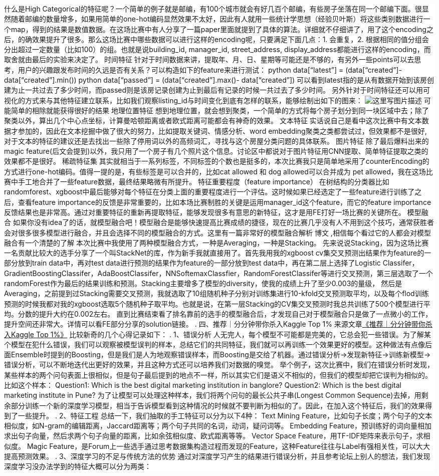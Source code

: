 什么是High Categorical的特征呢？一个简单的例子就是邮编，有100个城市就会有好几百个邮编，有些房子坐落在同一个邮编下面。很显然随着邮编的数量增多，如果用简单的one-hot编码显然效果不太好，因此有人就用一些统计学思想（经验贝叶斯）将这些类别数据进行一个map，得到的结果是数值数据。在这场比赛中有人分享了一篇paper里面就提到了具体的算法。详细就不仔细讲了，用了这个encoding之后，的确效果提升了很多。那么这场比赛中哪些数据可以进行这样的encoding呢，只要满足下面几点：1. 会重复，2. 根据相同的值分组会分出超过一定数量（比如100）的组。也就是说building_id, manager_id, street_address, display_address都能进行这样的encoding，而取舍就由最后的实验来决定了。
时间特征
针对于时间数据来讲，提取年、月、日、星期等可能还是不够的，有另外一些points可以去思考，用户的兴趣跟发布时间的久远是否有关系？可以构造如下的feature来进行测试： python data[“latest”] = (data[“created”]- data[“created”].min()) python data[“passed”] = (data[“created”].max()- data[“created”])
可以看到latest指的是从有数据开始到该房创建为止一共过去了多少时间，而passed则是该房记录创建为止到最后有记录的时候一共过去了多少时间。
另外针对于时间特征还可以用可视化的方式来与其他特征建立联系，比如我们观察listing_id与时间变化到底有怎样的联系，能够绘制出如下的图来：
![这里写图片描述](http://scarletpan.github.io/images/kaggle_RLI_data3.png)
可能简单的相除就能获得很好的结果
地理位置特征
想到地理位置，就会想到聚类，一个简单的方式将每个房子划分到同一块区域中去；除了聚类以外，算出几个中心点坐标，计算曼哈顿距离或者欧式距离可能都会有神奇的效果。
文本特征
实话说自己是看中这次比赛中有文本数据才参加的，因此在文本挖掘中做了很大的努力，比如提取关键词、情感分析、word embedding聚类之类都尝试过，但效果都不是很好, 对于文本的特征的建议还是去找出一些除了停用词以外的高频词汇，寻找与这个房屋分类问题的具体联系。
图片特征
除了最后爆料出来的magic feature(后文会提到)以外，我只用了一个房子有几个照片这个信息。讨论区中都说对于图片特征用CNN提取、简单特征提取之类的效果都不是很好。
稀疏特征集
其实就相当于一系列标签，不同标签的个数也是挺多的，本次比赛我只是简单地采用了counterEncoding的方式进行one-hot编码。值得一提的是，有些标签是可以合并的，比如cat allowed 和 dog allowed可以合并成为 pet allowed，我在这场比赛中手工地合并了一些feature数据，最终结果略微有所提升。
特征重要程度（feature importance）
在树结构的分类器比如randomforest、xgboost中最后能够对每个特征在分类上面的重要程度进行一个评估。这时候如果已经选定了一些feature进行训练了之后，查看feature importance的反馈是非常重要的，比如本场比赛制胜的关键是运用manager_id这个feature，而它的feature importance反馈结果也是非常高。通过对重要特征的重新再提取特征，能够发现很多有意思的新特征，这才是用FE打好一场比赛的关键所在。
模型融合
如果你没有idea了的话，就模型融合吧！模型融合是能够快速提高比赛成绩的捷径，现在的比赛几乎没有人不用到这个技巧，通常获胜者会对很多很多模型进行融合，并且会选择不同的模型融合的方式。这里有一篇非常好的模型融合解析 博文 ,相信每个看过它的人都会对模型融合有一个清楚的了解
本次比赛中我使用了两种模型融合方式，一种是Averaging，一种是Stacking。
先来说说Stacking，因为这场比赛一名贡献比较大的选手分享了一个叫StackNet的库，作为新手我就直接用了。首先我用我的xgboost cv集交叉预测出结果作为feature的一部分放到train data中，再对test data进行预测的结果作为feature的一部分放到test data中，再在第二层上选择了Logistic Classifer，GradientBoostingClassifer，AdaBoostClassifer，NNSoftemaxClassfier，RandomForestClassifer等进行交叉预测，第三层选取了一个randomForest作为最后的结果训练和预测。Stacking主要增多了模型的diversity，使我的成绩上升了至少0.003的量级，
然后是Averaging，之前提到过Stacking需要交叉预测，我就选取了10组随机种子分别对训练集进行10-kfold交叉预测取平均，以及每个flod训练预测的时候我都对我的xgboost选取5个随机种子取平均。也就是说，在第一层Stacking的CV集交叉预测时我总共训练了500个模型进行平均。分数的提升大约在0.002左右。
直到比赛结束看了排名靠前的选手的模型融合后，才发现自己对于模型融合只是做了一点微小的工作，提升空间还非常大。详情可以看FE部分分享的solution链接。
.
四、推荐｜分分钟带你杀入Kaggle Top 1%
来源文章[《推荐｜分分钟带你杀入Kaggle Top 1%》](https://mp.weixin.qq.com/s?__biz=MzA4NzE1NzYyMw==&mid=2247491902&idx=2&sn=3850ef87342461a9b8ddb602cceb0685&chksm=903f1f26a7489630598fef43194147db02d1b4569696d71e6fe8c1e30da52b945ab58815c8ce&mpshare=1&scene=1&srcid=0626TpGcJKcTmfTorS6NJZ2M#rd)
比较新奇的几个心得记录如下：
.
1、错误分析
人无完人，每个模型不可能都是完美的，它总会犯一些错误。为了解某个模型在犯什么错误，我们可以观察被模型误判的样本，总结它们的共同特征，我们就可以再训练一个效果更好的模型。这种做法有点像后面Ensemble时提到的Boosting，但是我们是人为地观察错误样本，而Boosting是交给了机器。通过错误分析->发现新特征->训练新模型->错误分析，可以不断地迭代出更好的效果，并且这种方式还可以培养我们对数据的嗅觉。
举个例子，这次比赛中，我们在错误分析时发现，某些样本的两个问句表面上很相似，但是句子最后提到的地点不一样，所以其实它们是语义不相似的，但我们的模型却把它误判为相似的。比如这个样本：
Question1: Which is the best digital marketing institution in banglore?
Question2: Which is the best digital marketing institute in Pune?
为了让模型可以处理这种样本，我们将两个问句的最长公共子串(Longest Common Sequence)去掉，用剩余部分训练一个新的深度学习模型，相当于告诉模型看到这种情况的时候就不要判断为相似的了。因此，在加入这个特征后，我们的效果得到了一些提升。
.
2、特征工程
总结一下，我们抽取的手工特征可以分为以下4种：
Text Mining Feature，比如句子长度；两个句子的文本相似度，如N-gram的编辑距离，Jaccard距离等；两个句子共同的名词，动词，疑问词等。
Embedding Feature，预训练好的词向量相加求出句子向量，然后求两个句子向量的距离，比如余弦相似度、欧式距离等等。
Vector Space Feature，用TF-IDF矩阵来表示句子，求相似度。
Magic Feature，是Forum上一些选手通过思考数据集构造过程而发现的Feature，这种Feature往往与Label有强相关性，可以大大提高预测效果。
.
3、深度学习的不足与传统方法的优势
通过对深度学习产生的结果进行错误分析，并且参考论坛上别人的想法，我们发现深度学习没办法学到的特征大概可以分为两类：